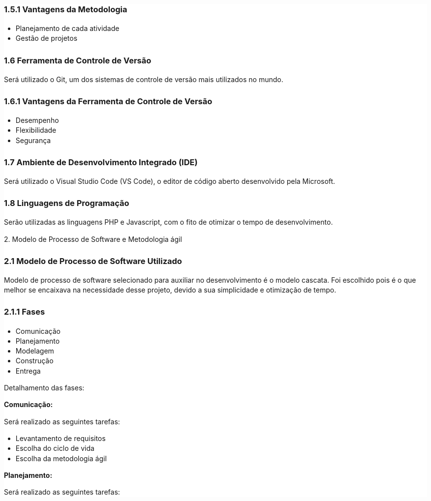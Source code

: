 ### 1.5.1 Vantagens da Metodologia

* Planejamento de cada atividade
* Gestão de projetos

### 1.6 Ferramenta de Controle de Versão

Será utilizado o Git, um dos sistemas de controle de versão mais utilizados no mundo.

### 1.6.1 Vantagens da Ferramenta de Controle de Versão

* Desempenho
* Flexibilidade
* Segurança

### 1.7 Ambiente de Desenvolvimento Integrado (IDE)

Será utilizado o Visual Studio Code (VS Code), o editor de código aberto desenvolvido pela Microsoft.

### 1.8 Linguagens de Programação

Serão utilizadas as linguagens PHP e Javascript, com o fito de otimizar o tempo de desenvolvimento.

2\. Modelo de Processo de Software e Metodologia ágil

### 2.1 Modelo de Processo de Software Utilizado <a href="#kl1009nd7d7f" id="kl1009nd7d7f"></a>

Modelo de processo de software selecionado para auxiliar no desenvolvimento é o modelo cascata. Foi escolhido pois é o que melhor se encaixava na necessidade desse projeto, devido a sua simplicidade e otimização de tempo.

### 2.1.1 Fases <a href="#id-63ovxdue9gp8" id="id-63ovxdue9gp8"></a>

* Comunicação
* Planejamento
* Modelagem
* Construção
* Entrega

Detalhamento das fases:

**Comunicação:**

Será realizado as seguintes tarefas:

* Levantamento de requisitos
* Escolha do ciclo de vida
* Escolha da metodologia ágil

**Planejamento:**

Será realizado as seguintes tarefas:
